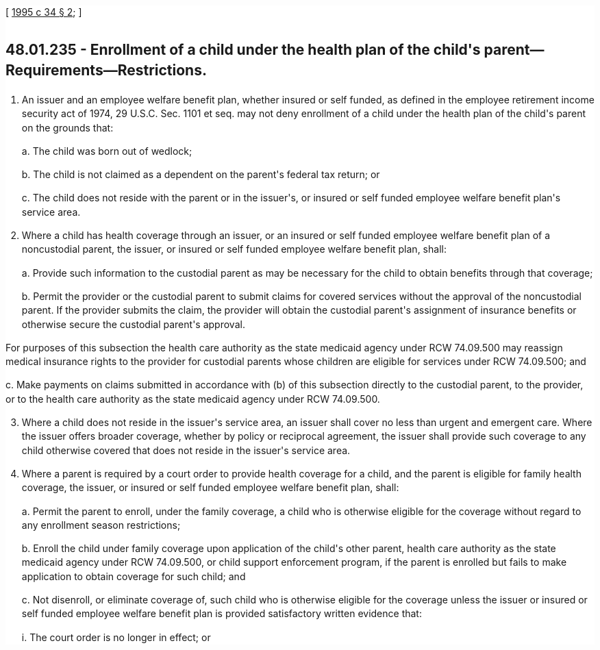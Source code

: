 \[ [1995 c 34 § 2](https://lawfilesext.leg.wa.gov/biennium/1995-96/Pdf/Bills/Session%20Laws/Senate/5419-S.SL.pdf?cite=1995%20c%2034%20§%202); \]

## 48.01.235 - Enrollment of a child under the health plan of the child's parent—Requirements—Restrictions.
1. An issuer and an employee welfare benefit plan, whether insured or self funded, as defined in the employee retirement income security act of 1974, 29 U.S.C. Sec. 1101 et seq. may not deny enrollment of a child under the health plan of the child's parent on the grounds that:

   a. The child was born out of wedlock;

   b. The child is not claimed as a dependent on the parent's federal tax return; or

   c. The child does not reside with the parent or in the issuer's, or insured or self funded employee welfare benefit plan's service area.

2. Where a child has health coverage through an issuer, or an insured or self funded employee welfare benefit plan of a noncustodial parent, the issuer, or insured or self funded employee welfare benefit plan, shall:

   a. Provide such information to the custodial parent as may be necessary for the child to obtain benefits through that coverage;

   b. Permit the provider or the custodial parent to submit claims for covered services without the approval of the noncustodial parent. If the provider submits the claim, the provider will obtain the custodial parent's assignment of insurance benefits or otherwise secure the custodial parent's approval.

For purposes of this subsection the health care authority as the state medicaid agency under RCW 74.09.500 may reassign medical insurance rights to the provider for custodial parents whose children are eligible for services under RCW 74.09.500; and

   c. Make payments on claims submitted in accordance with (b) of this subsection directly to the custodial parent, to the provider, or to the health care authority as the state medicaid agency under RCW 74.09.500.

3. Where a child does not reside in the issuer's service area, an issuer shall cover no less than urgent and emergent care. Where the issuer offers broader coverage, whether by policy or reciprocal agreement, the issuer shall provide such coverage to any child otherwise covered that does not reside in the issuer's service area.

4. Where a parent is required by a court order to provide health coverage for a child, and the parent is eligible for family health coverage, the issuer, or insured or self funded employee welfare benefit plan, shall:

   a. Permit the parent to enroll, under the family coverage, a child who is otherwise eligible for the coverage without regard to any enrollment season restrictions;

   b. Enroll the child under family coverage upon application of the child's other parent, health care authority as the state medicaid agency under RCW 74.09.500, or child support enforcement program, if the parent is enrolled but fails to make application to obtain coverage for such child; and

   c. Not disenroll, or eliminate coverage of, such child who is otherwise eligible for the coverage unless the issuer or insured or self funded employee welfare benefit plan is provided satisfactory written evidence that:

      i. The court order is no longer in effect; or
